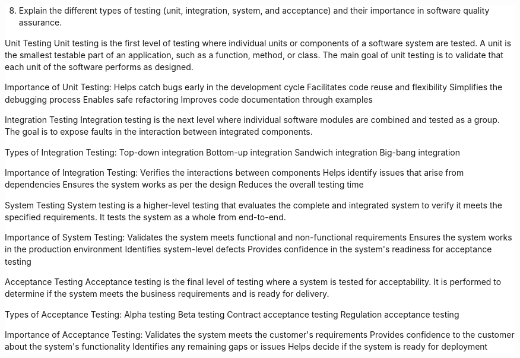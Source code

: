 8. Explain the different types of testing (unit, integration, system, and acceptance) and their importance in software quality assurance.

Unit Testing
Unit testing is the first level of testing where individual units or components of a software system are tested. A unit is the smallest testable part of an application, such as a function, method, or class. The main goal of unit testing is to validate that each unit of the software performs as designed.

Importance of Unit Testing:
Helps catch bugs early in the development cycle
Facilitates code reuse and flexibility
Simplifies the debugging process
Enables safe refactoring
Improves code documentation through examples

Integration Testing
Integration testing is the next level where individual software modules are combined and tested as a group. The goal is to expose faults in the interaction between integrated components.

Types of Integration Testing:
Top-down integration
Bottom-up integration
Sandwich integration
Big-bang integration

Importance of Integration Testing:
Verifies the interactions between components
Helps identify issues that arise from dependencies
Ensures the system works as per the design
Reduces the overall testing time

System Testing
System testing is a higher-level testing that evaluates the complete and integrated system to verify it meets the specified requirements. It tests the system as a whole from end-to-end.

Importance of System Testing:
Validates the system meets functional and non-functional requirements
Ensures the system works in the production environment
Identifies system-level defects
Provides confidence in the system's readiness for acceptance testing

Acceptance Testing
Acceptance testing is the final level of testing where a system is tested for acceptability. It is performed to determine if the system meets the business requirements and is ready for delivery.

Types of Acceptance Testing:
Alpha testing
Beta testing
Contract acceptance testing
Regulation acceptance testing

Importance of Acceptance Testing:
Validates the system meets the customer's requirements
Provides confidence to the customer about the system's functionality
Identifies any remaining gaps or issues
Helps decide if the system is ready for deployment
